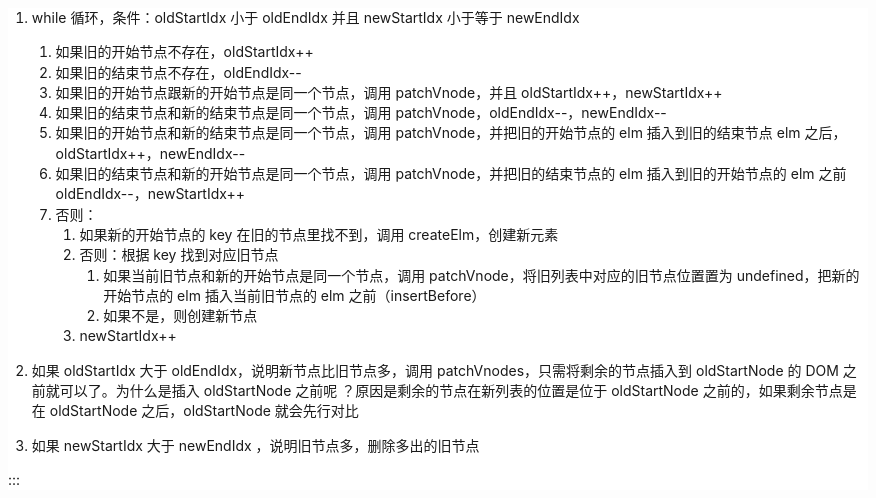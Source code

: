 1. while 循环，条件：oldStartIdx 小于 oldEndIdx 并且 newStartIdx 小于等于 newEndIdx
   1. 如果旧的开始节点不存在，oldStartIdx++
   2. 如果旧的结束节点不存在，oldEndIdx--
   3. 如果旧的开始节点跟新的开始节点是同一个节点，调用 patchVnode，并且 oldStartIdx++，newStartIdx++
   4. 如果旧的结束节点和新的结束节点是同一个节点，调用 patchVnode，oldEndIdx--，newEndIdx--
   5. 如果旧的开始节点和新的结束节点是同一个节点，调用 patchVnode，并把旧的开始节点的 elm 插入到旧的结束节点 elm 之后，oldStartIdx++，newEndIdx--
   6. 如果旧的结束节点和新的开始节点是同一个节点，调用 patchVnode，并把旧的结束节点的 elm 插入到旧的开始节点的 elm 之前 oldEndIdx--，newStartIdx++
   7. 否则：
      1. 如果新的开始节点的 key 在旧的节点里找不到，调用 createElm，创建新元素
      2. 否则：根据 key 找到对应旧节点
         1. 如果当前旧节点和新的开始节点是同一个节点，调用 patchVnode，将旧列表中对应的旧节点位置置为 undefined，把新的开始节点的 elm 插入当前旧节点的 elm 之前（insertBefore）
         2. 如果不是，则创建新节点
      3. newStartIdx++
2. 如果 oldStartIdx 大于 oldEndIdx，说明新节点比旧节点多，调用 patchVnodes，只需将剩余的节点插入到 oldStartNode 的 DOM 之前就可以了。为什么是插入 oldStartNode 之前呢 ？原因是剩余的节点在新列表的位置是位于 oldStartNode 之前的，如果剩余节点是在 oldStartNode 之后，oldStartNode 就会先行对比

3. 如果 newStartIdx 大于 newEndIdx ，说明旧节点多，删除多出的旧节点

:::

<style module>
   .special_text {
     color: #00BCD4; 
     font-size: 20px; 
     padding: 20px 0;
   }
   .common_text {
     color: #E6A23C; 
     font-size: 20px; 
     padding: 20px 0;
   }
   .red_text {
     color: #f04d3c;
     font-size: 20px; 
     padding: 20px 0;
   }
</style>
